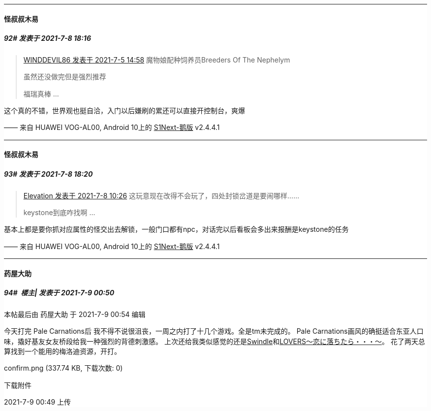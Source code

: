 
*****

####  怪叔叔木易  
##### 92#       发表于 2021-7-8 18:16


<blockquote><a href="httphttps://bbs.saraba1st.com/2b/forum.php?mod=redirect&amp;goto=findpost&amp;pid=51847991&amp;ptid=2013753" target="_blank">WINDDEVIL86 发表于 2021-7-5 14:58</a>
魔物娘配种饲养员Breeders Of The Nephelym

虽然还没做完但是强烈推荐

福瑞真棒 ...</blockquote>
这个真的不错，世界观也挺自洽，入门以后嫌刷的累还可以直接开控制台，爽爆

—— 来自 HUAWEI VOG-AL00, Android 10上的 [S1Next-鹅版](https://github.com/ykrank/S1-Next/releases) v2.4.4.1


*****

####  怪叔叔木易  
##### 93#       发表于 2021-7-8 18:20


<blockquote><a href="httphttps://bbs.saraba1st.com/2b/forum.php?mod=redirect&amp;goto=findpost&amp;pid=51881335&amp;ptid=2013753" target="_blank">Elevation 发表于 2021-7-8 10:26</a>
这玩意现在改得不会玩了，四处封锁岔道是要闹哪样……


keystone到底咋找啊 ...</blockquote>
基本上都是要你抓对应属性的怪交出去解锁，一般门口都有npc，对话完以后看板会多出来报酬是keystone的任务

—— 来自 HUAWEI VOG-AL00, Android 10上的 [S1Next-鹅版](https://github.com/ykrank/S1-Next/releases) v2.4.4.1


*****

####  药屋大助  
##### 94#         楼主| 发表于 2021-7-9 00:50


 本帖最后由 药屋大助 于 2021-7-9 00:54 编辑 

今天打完 Pale Carnations后 我不得不说很沮丧，一周之内打了十几个游戏。全是tm未完成的。 Pale Carnations画风的确挺适合东亚人口味，撬好基友女友桥段给我一种强烈的背德刺激感。 上次还给我类似感觉的还是[Swindle](https://galge.fun/subjects/4642)和[LOVERS～恋に落ちたら・・・～](https://galge.fun/subjects/413)。 花了两天总算找到一个能用的梅洛迪资源，开打。


confirm.png
(337.74 KB, 下载次数: 0)


下载附件


2021-7-9 00:49 上传


